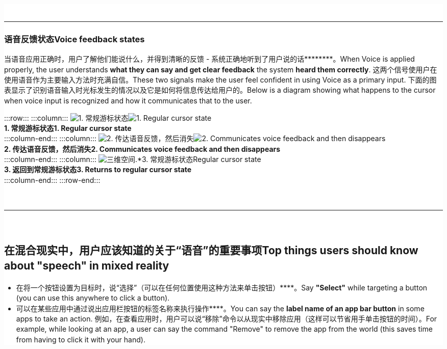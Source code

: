<br>

---

### <a name="voice-feedback-states"></a><span data-ttu-id="eba9a-253">语音反馈状态</span><span class="sxs-lookup"><span data-stu-id="eba9a-253">Voice feedback states</span></span>

<span data-ttu-id="eba9a-254">当语音应用正确时，用户了解他们能说什么，并得到清晰的反馈 - 系统正确地听到了用户说的话\*\*\*\*\*\*\*\*。</span><span class="sxs-lookup"><span data-stu-id="eba9a-254">When Voice is applied properly, the user understands **what they can say and get clear feedback** the system **heard them correctly**.</span></span> <span data-ttu-id="eba9a-255">这两个信号使用户在使用语音作为主要输入方法时充满自信。</span><span class="sxs-lookup"><span data-stu-id="eba9a-255">These two signals make the user feel confident in using Voice as a primary input.</span></span> <span data-ttu-id="eba9a-256">下面的图表显示了识别语音输入时光标发生的情况以及它是如何将信息传达给用户的。</span><span class="sxs-lookup"><span data-stu-id="eba9a-256">Below is a diagram showing what happens to the cursor when voice input is recognized and how it communicates that to the user.</span></span>


:::row:::
    :::column:::
       <span data-ttu-id="eba9a-257">![1. 常规游标状态](images/voicefeedbackstates-regular.jpg)</span><span class="sxs-lookup"><span data-stu-id="eba9a-257">![1. Regular cursor state](images/voicefeedbackstates-regular.jpg)</span></span><br>
       <span data-ttu-id="eba9a-258">**1. 常规游标状态**</span><span class="sxs-lookup"><span data-stu-id="eba9a-258">**1. Regular cursor state**</span></span><br>
    :::column-end:::
    :::column:::
       <span data-ttu-id="eba9a-259">![2. 传达语音反馈，然后消失](images/voicefeedbackstates-voice.jpg)</span><span class="sxs-lookup"><span data-stu-id="eba9a-259">![2. Communicates voice feedback and then disappears](images/voicefeedbackstates-voice.jpg)</span></span><br>
        <span data-ttu-id="eba9a-260">**2. 传达语音反馈，然后消失**</span><span class="sxs-lookup"><span data-stu-id="eba9a-260">**2. Communicates voice feedback and then disappears**</span></span><br>
    :::column-end:::
    :::column:::
       <span data-ttu-id="eba9a-261">![三维空间.</span><span class="sxs-lookup"><span data-stu-id="eba9a-261">![\*3.</span></span> <span data-ttu-id="eba9a-262">常规游标状态](images/voicefeedbackstates-regular.jpg)</span><span class="sxs-lookup"><span data-stu-id="eba9a-262">Regular cursor state](images/voicefeedbackstates-regular.jpg)</span></span><br>
       <span data-ttu-id="eba9a-263">**3. 返回到常规游标状态**</span><span class="sxs-lookup"><span data-stu-id="eba9a-263">**3. Returns to regular cursor state**</span></span><br>
    :::column-end:::
:::row-end:::

<br>

---

<br>

## <a name="top-things-users-should-know-about-speech-in-mixed-reality"></a><span data-ttu-id="eba9a-264">在混合现实中，用户应该知道的关于“语音”的重要事项</span><span class="sxs-lookup"><span data-stu-id="eba9a-264">Top things users should know about "speech" in mixed reality</span></span>
* <span data-ttu-id="eba9a-265">在将一个按钮设置为目标时，说“选择”（可以在任何位置使用这种方法来单击按钮）\*\*\*\*。</span><span class="sxs-lookup"><span data-stu-id="eba9a-265">Say **"Select"** while targeting a button (you can use this anywhere to click a button).</span></span>
* <span data-ttu-id="eba9a-266">可以在某些应用中通过说出应用栏按钮的标签名称来执行操作\*\*\*\*。</span><span class="sxs-lookup"><span data-stu-id="eba9a-266">You can say the **label name of an app bar button** in some apps to take an action.</span></span> <span data-ttu-id="eba9a-267">例如，在查看应用时，用户可以说“移除”命令以从现实中移除应用（这样可以节省用手单击按钮的时间）。</span><span class="sxs-lookup"><span data-stu-id="eba9a-267">For example, while looking at an app, a user can say the command "Remove" to remove the app from the world (this saves time from having to click it with your hand).</span></span>